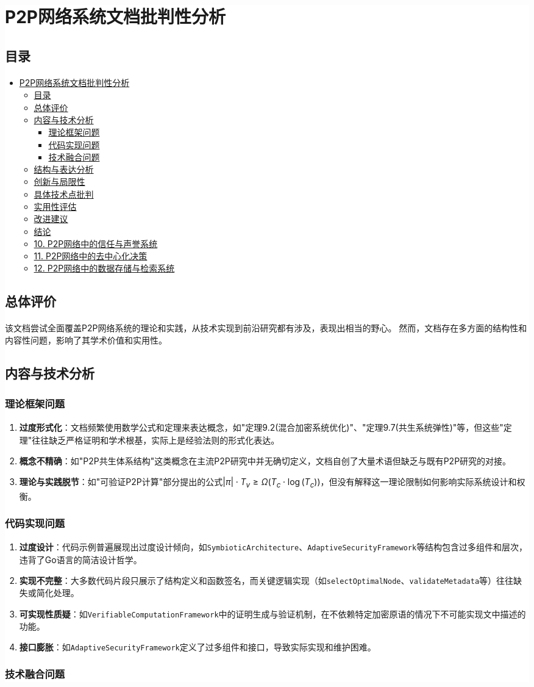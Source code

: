
# P2P网络系统文档批判性分析

## 目录

- [P2P网络系统文档批判性分析](#p2p网络系统文档批判性分析)
  - [目录](#目录)
  - [总体评价](#总体评价)
  - [内容与技术分析](#内容与技术分析)
    - [理论框架问题](#理论框架问题)
    - [代码实现问题](#代码实现问题)
    - [技术融合问题](#技术融合问题)
  - [结构与表达分析](#结构与表达分析)
  - [创新与局限性](#创新与局限性)
  - [具体技术点批判](#具体技术点批判)
  - [实用性评估](#实用性评估)
  - [改进建议](#改进建议)
  - [结论](#结论)
  - [10. P2P网络中的信任与声誉系统](#10-p2p网络中的信任与声誉系统)
  - [11. P2P网络中的去中心化决策](#11-p2p网络中的去中心化决策)
  - [12. P2P网络中的数据存储与检索系统](#12-p2p网络中的数据存储与检索系统)

## 总体评价

该文档尝试全面覆盖P2P网络系统的理论和实践，从技术实现到前沿研究都有涉及，表现出相当的野心。
然而，文档存在多方面的结构性和内容性问题，影响了其学术价值和实用性。

## 内容与技术分析

### 理论框架问题

1. **过度形式化**：文档频繁使用数学公式和定理来表达概念，如"定理9.2(混合加密系统优化)"、"定理9.7(共生系统弹性)"等，但这些"定理"往往缺乏严格证明和学术根基，实际上是经验法则的形式化表达。

2. **概念不精确**：如"P2P共生体系结构"这类概念在主流P2P研究中并无确切定义，文档自创了大量术语但缺乏与既有P2P研究的对接。

3. **理论与实践脱节**：如"可验证P2P计算"部分提出的公式$|\pi| \cdot T_v \geq \Omega(T_c \cdot \log(T_c))$，但没有解释这一理论限制如何影响实际系统设计和权衡。

### 代码实现问题

1. **过度设计**：代码示例普遍展现出过度设计倾向，如`SymbioticArchitecture`、`AdaptiveSecurityFramework`等结构包含过多组件和层次，违背了Go语言的简洁设计哲学。

2. **实现不完整**：大多数代码片段只展示了结构定义和函数签名，而关键逻辑实现（如`selectOptimalNode`、`validateMetadata`等）往往缺失或简化处理。

3. **可实现性质疑**：如`VerifiableComputationFramework`中的证明生成与验证机制，在不依赖特定加密原语的情况下不可能实现文中描述的功能。

4. **接口膨胀**：如`AdaptiveSecurityFramework`定义了过多组件和接口，导致实际实现和维护困难。

### 技术融合问题

